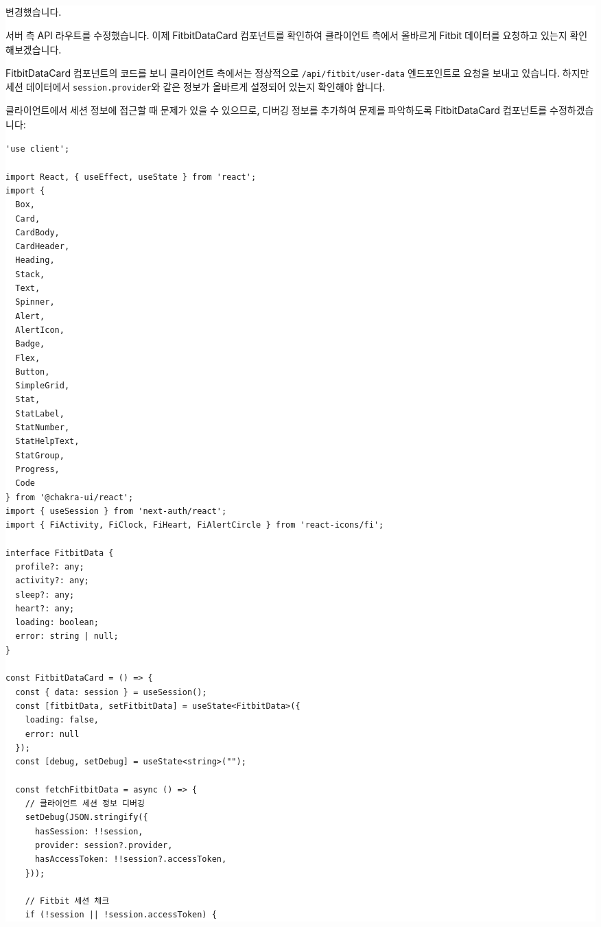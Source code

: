 
변경했습니다.

서버 측 API 라우트를 수정했습니다. 이제 FitbitDataCard 컴포넌트를 확인하여 클라이언트 측에서 올바르게 Fitbit 데이터를 요청하고 있는지 확인해보겠습니다.

FitbitDataCard 컴포넌트의 코드를 보니 클라이언트 측에서는 정상적으로 `/api/fitbit/user-data` 엔드포인트로 요청을 보내고 있습니다. 하지만 세션 데이터에서 `session.provider`와 같은 정보가 올바르게 설정되어 있는지 확인해야 합니다.

클라이언트에서 세션 정보에 접근할 때 문제가 있을 수 있으므로, 디버깅 정보를 추가하여 문제를 파악하도록 FitbitDataCard 컴포넌트를 수정하겠습니다:
````
'use client';

import React, { useEffect, useState } from 'react';
import { 
  Box, 
  Card, 
  CardBody, 
  CardHeader, 
  Heading, 
  Stack,
  Text,
  Spinner,
  Alert,
  AlertIcon,
  Badge,
  Flex,
  Button,
  SimpleGrid,
  Stat,
  StatLabel,
  StatNumber,
  StatHelpText,
  StatGroup,
  Progress,
  Code
} from '@chakra-ui/react';
import { useSession } from 'next-auth/react';
import { FiActivity, FiClock, FiHeart, FiAlertCircle } from 'react-icons/fi';

interface FitbitData {
  profile?: any;
  activity?: any;
  sleep?: any;
  heart?: any;
  loading: boolean;
  error: string | null;
}

const FitbitDataCard = () => {
  const { data: session } = useSession();
  const [fitbitData, setFitbitData] = useState<FitbitData>({
    loading: false,
    error: null
  });
  const [debug, setDebug] = useState<string>("");

  const fetchFitbitData = async () => {
    // 클라이언트 세션 정보 디버깅
    setDebug(JSON.stringify({
      hasSession: !!session,
      provider: session?.provider,
      hasAccessToken: !!session?.accessToken,
    }));

    // Fitbit 세션 체크
    if (!session || !session.accessToken) {
````